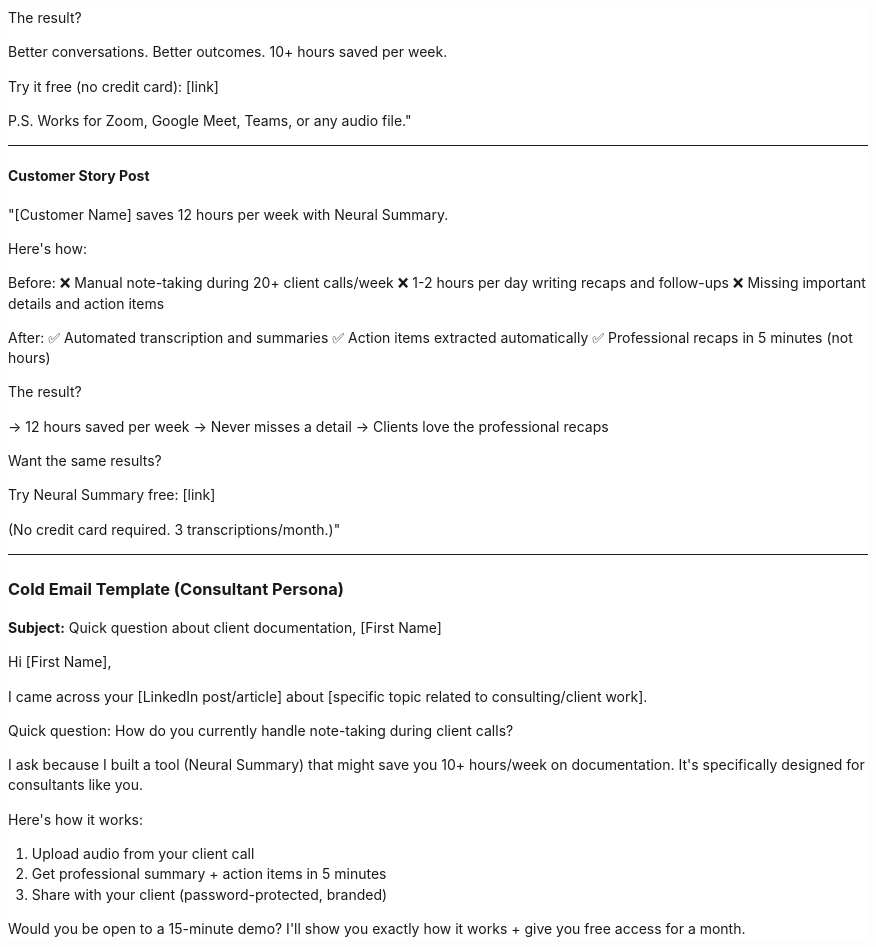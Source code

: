 The result?

Better conversations. Better outcomes. 10+ hours saved per week.

Try it free (no credit card): [link]

P.S. Works for Zoom, Google Meet, Teams, or any audio file."

---

#### Customer Story Post
"[Customer Name] saves 12 hours per week with Neural Summary.

Here's how:

Before:
❌ Manual note-taking during 20+ client calls/week
❌ 1-2 hours per day writing recaps and follow-ups
❌ Missing important details and action items

After:
✅ Automated transcription and summaries
✅ Action items extracted automatically
✅ Professional recaps in 5 minutes (not hours)

The result?

→ 12 hours saved per week
→ Never misses a detail
→ Clients love the professional recaps

Want the same results?

Try Neural Summary free: [link]

(No credit card required. 3 transcriptions/month.)"

---

### Cold Email Template (Consultant Persona)

**Subject:** Quick question about client documentation, [First Name]

Hi [First Name],

I came across your [LinkedIn post/article] about [specific topic related to consulting/client work].

Quick question: How do you currently handle note-taking during client calls?

I ask because I built a tool (Neural Summary) that might save you 10+ hours/week on documentation. It's specifically designed for consultants like you.

Here's how it works:
1. Upload audio from your client call
2. Get professional summary + action items in 5 minutes
3. Share with your client (password-protected, branded)

Would you be open to a 15-minute demo? I'll show you exactly how it works + give you free access for a month.
